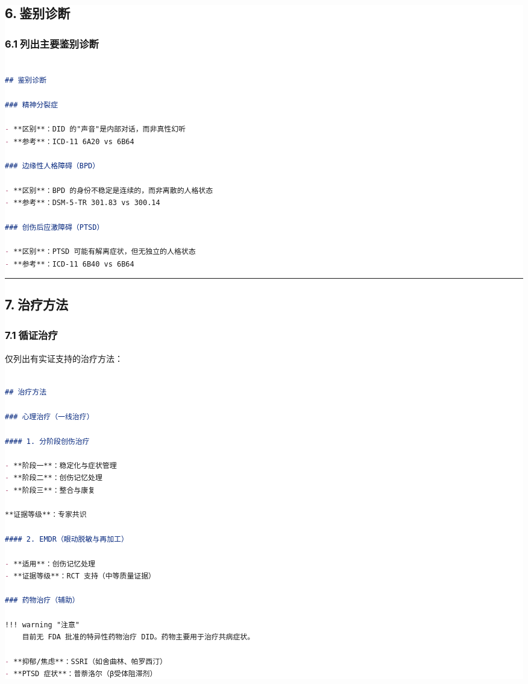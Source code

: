 ## 6. 鉴别诊断

### 6.1 列出主要鉴别诊断

```markdown

## 鉴别诊断

### 精神分裂症

- **区别**：DID 的"声音"是内部对话，而非真性幻听
- **参考**：ICD-11 6A20 vs 6B64

### 边缘性人格障碍（BPD）

- **区别**：BPD 的身份不稳定是连续的，而非离散的人格状态
- **参考**：DSM-5-TR 301.83 vs 300.14

### 创伤后应激障碍（PTSD）

- **区别**：PTSD 可能有解离症状，但无独立的人格状态
- **参考**：ICD-11 6B40 vs 6B64

```

______________________________________________________________________

## 7. 治疗方法

### 7.1 循证治疗

仅列出有实证支持的治疗方法：

```markdown

## 治疗方法

### 心理治疗（一线治疗）

#### 1. 分阶段创伤治疗

- **阶段一**：稳定化与症状管理
- **阶段二**：创伤记忆处理
- **阶段三**：整合与康复

**证据等级**：专家共识

#### 2. EMDR（眼动脱敏与再加工）

- **适用**：创伤记忆处理
- **证据等级**：RCT 支持（中等质量证据）

### 药物治疗（辅助）

!!! warning "注意"
    目前无 FDA 批准的特异性药物治疗 DID。药物主要用于治疗共病症状。

- **抑郁/焦虑**：SSRI（如舍曲林、帕罗西汀）
- **PTSD 症状**：普萘洛尔（β受体阻滞剂）

```

